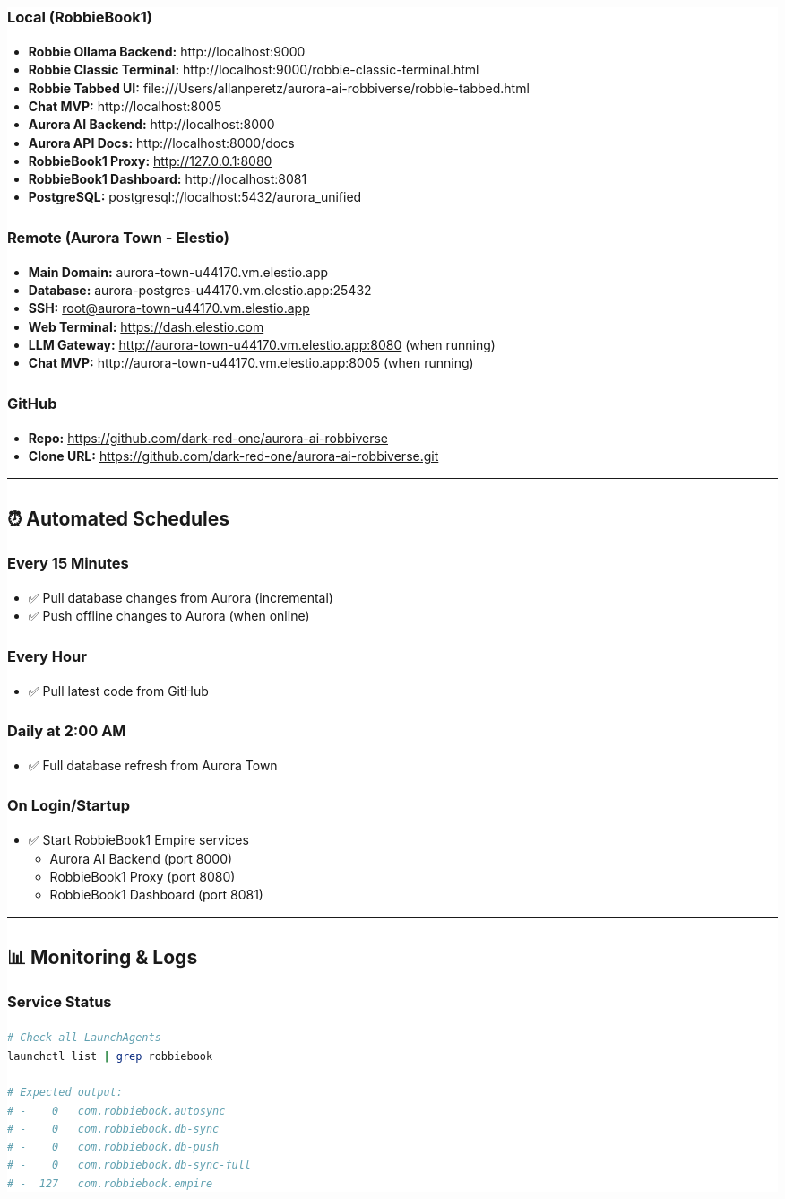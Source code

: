 ### Local (RobbieBook1)
- **Robbie Ollama Backend:** http://localhost:9000
- **Robbie Classic Terminal:** http://localhost:9000/robbie-classic-terminal.html
- **Robbie Tabbed UI:** file:///Users/allanperetz/aurora-ai-robbiverse/robbie-tabbed.html
- **Chat MVP:** http://localhost:8005
- **Aurora AI Backend:** http://localhost:8000
- **Aurora API Docs:** http://localhost:8000/docs
- **RobbieBook1 Proxy:** http://127.0.0.1:8080
- **RobbieBook1 Dashboard:** http://localhost:8081
- **PostgreSQL:** postgresql://localhost:5432/aurora_unified

### Remote (Aurora Town - Elestio)
- **Main Domain:** aurora-town-u44170.vm.elestio.app
- **Database:** aurora-postgres-u44170.vm.elestio.app:25432
- **SSH:** root@aurora-town-u44170.vm.elestio.app
- **Web Terminal:** https://dash.elestio.com
- **LLM Gateway:** http://aurora-town-u44170.vm.elestio.app:8080 (when running)
- **Chat MVP:** http://aurora-town-u44170.vm.elestio.app:8005 (when running)

### GitHub
- **Repo:** https://github.com/dark-red-one/aurora-ai-robbiverse
- **Clone URL:** https://github.com/dark-red-one/aurora-ai-robbiverse.git

---

## ⏰ Automated Schedules

### Every 15 Minutes
- ✅ Pull database changes from Aurora (incremental)
- ✅ Push offline changes to Aurora (when online)

### Every Hour
- ✅ Pull latest code from GitHub

### Daily at 2:00 AM
- ✅ Full database refresh from Aurora Town

### On Login/Startup
- ✅ Start RobbieBook1 Empire services
  - Aurora AI Backend (port 8000)
  - RobbieBook1 Proxy (port 8080)
  - RobbieBook1 Dashboard (port 8081)

---

## 📊 Monitoring & Logs

### Service Status
```bash
# Check all LaunchAgents
launchctl list | grep robbiebook

# Expected output:
# -    0   com.robbiebook.autosync
# -    0   com.robbiebook.db-sync
# -    0   com.robbiebook.db-push
# -    0   com.robbiebook.db-sync-full
# -  127   com.robbiebook.empire
```
